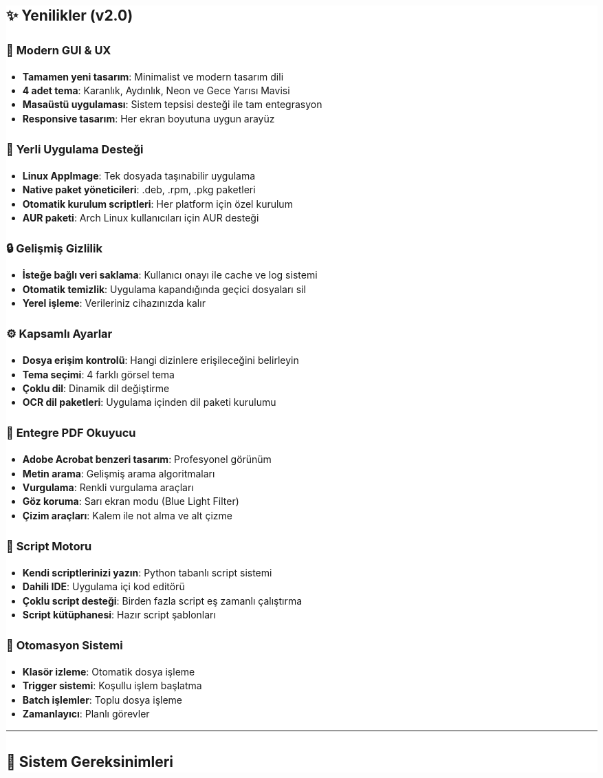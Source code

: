 
## ✨ Yenilikler (v2.0)

### 🎨 **Modern GUI & UX**
- **Tamamen yeni tasarım**: Minimalist ve modern tasarım dili
- **4 adet tema**: Karanlık, Aydınlık, Neon ve Gece Yarısı Mavisi
- **Masaüstü uygulaması**: Sistem tepsisi desteği ile tam entegrasyon
- **Responsive tasarım**: Her ekran boyutuna uygun arayüz

### 📁 **Yerli Uygulama Desteği**
- **Linux AppImage**: Tek dosyada taşınabilir uygulama
- **Native paket yöneticileri**: .deb, .rpm, .pkg paketleri
- **Otomatik kurulum scriptleri**: Her platform için özel kurulum
- **AUR paketi**: Arch Linux kullanıcıları için AUR desteği

### 🔒 **Gelişmiş Gizlilik**
- **İsteğe bağlı veri saklama**: Kullanıcı onayı ile cache ve log sistemi
- **Otomatik temizlik**: Uygulama kapandığında geçici dosyaları sil
- **Yerel işleme**: Verileriniz cihazınızda kalır

### ⚙️ **Kapsamlı Ayarlar**
- **Dosya erişim kontrolü**: Hangi dizinlere erişileceğini belirleyin
- **Tema seçimi**: 4 farklı görsel tema
- **Çoklu dil**: Dinamik dil değiştirme
- **OCR dil paketleri**: Uygulama içinden dil paketi kurulumu

### 📖 **Entegre PDF Okuyucu**
- **Adobe Acrobat benzeri tasarım**: Profesyonel görünüm
- **Metin arama**: Gelişmiş arama algoritmaları
- **Vurgulama**: Renkli vurgulama araçları
- **Göz koruma**: Sarı ekran modu (Blue Light Filter)
- **Çizim araçları**: Kalem ile not alma ve alt çizme

### 🔧 **Script Motoru**
- **Kendi scriptlerinizi yazın**: Python tabanlı script sistemi
- **Dahili IDE**: Uygulama içi kod editörü
- **Çoklu script desteği**: Birden fazla script eş zamanlı çalıştırma
- **Script kütüphanesi**: Hazır script şablonları

### 🤖 **Otomasyon Sistemi**
- **Klasör izleme**: Otomatik dosya işleme
- **Trigger sistemi**: Koşullu işlem başlatma
- **Batch işlemler**: Toplu dosya işleme
- **Zamanlayıcı**: Planlı görevler

---

## 🔧 Sistem Gereksinimleri
